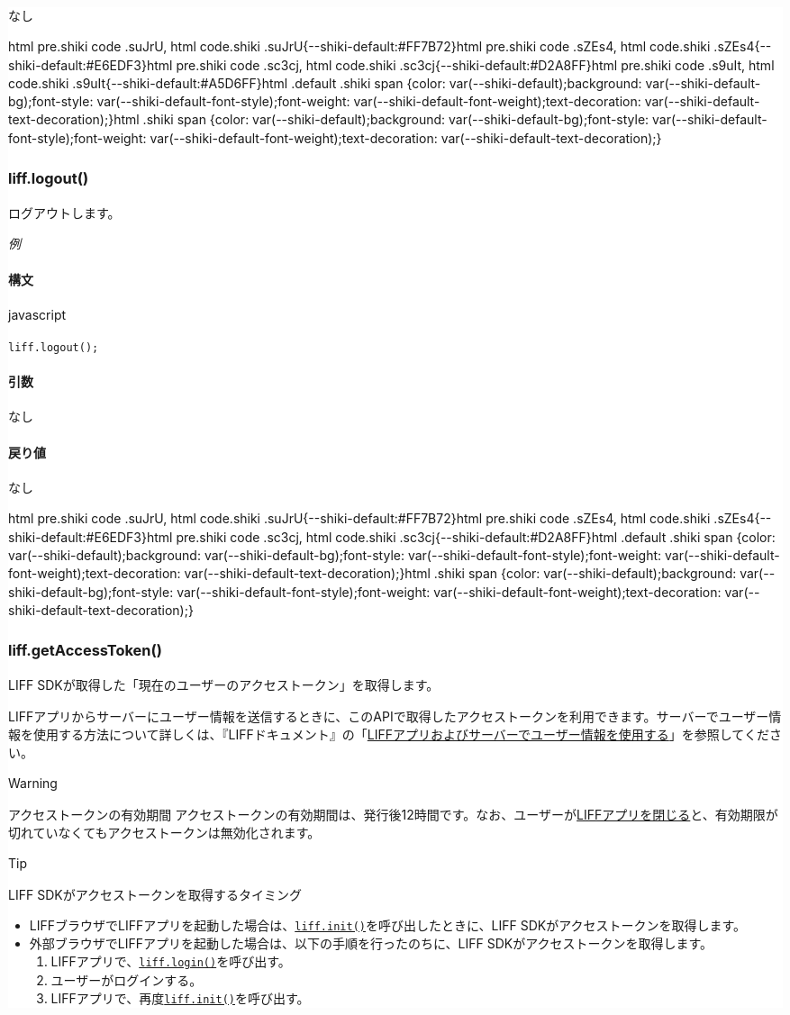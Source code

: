 なし

html pre.shiki code .suJrU, html code.shiki .suJrU{--shiki-default:#FF7B72}html pre.shiki code .sZEs4, html code.shiki .sZEs4{--shiki-default:#E6EDF3}html pre.shiki code .sc3cj, html code.shiki .sc3cj{--shiki-default:#D2A8FF}html pre.shiki code .s9uIt, html code.shiki .s9uIt{--shiki-default:#A5D6FF}html .default .shiki span {color: var(--shiki-default);background: var(--shiki-default-bg);font-style: var(--shiki-default-font-style);font-weight: var(--shiki-default-font-weight);text-decoration: var(--shiki-default-text-decoration);}html .shiki span {color: var(--shiki-default);background: var(--shiki-default-bg);font-style: var(--shiki-default-font-style);font-weight: var(--shiki-default-font-weight);text-decoration: var(--shiki-default-text-decoration);}

### liff.logout()

ログアウトします。

_例_

#### 構文

javascript

`liff.logout();`

#### 引数

なし

#### 戻り値

なし

html pre.shiki code .suJrU, html code.shiki .suJrU{--shiki-default:#FF7B72}html pre.shiki code .sZEs4, html code.shiki .sZEs4{--shiki-default:#E6EDF3}html pre.shiki code .sc3cj, html code.shiki .sc3cj{--shiki-default:#D2A8FF}html .default .shiki span {color: var(--shiki-default);background: var(--shiki-default-bg);font-style: var(--shiki-default-font-style);font-weight: var(--shiki-default-font-weight);text-decoration: var(--shiki-default-text-decoration);}html .shiki span {color: var(--shiki-default);background: var(--shiki-default-bg);font-style: var(--shiki-default-font-style);font-weight: var(--shiki-default-font-weight);text-decoration: var(--shiki-default-text-decoration);}

### liff.getAccessToken()

LIFF SDKが取得した「現在のユーザーのアクセストークン」を取得します。

LIFFアプリからサーバーにユーザー情報を送信するときに、このAPIで取得したアクセストークンを利用できます。サーバーでユーザー情報を使用する方法について詳しくは、『LIFFドキュメント』の「[LIFFアプリおよびサーバーでユーザー情報を使用する](https://developers.line.biz/ja/docs/liff/using-user-profile/)」を参照してください。

> [!WARNING]
> アクセストークンの有効期間
> アクセストークンの有効期間は、発行後12時間です。なお、ユーザーが[LIFFアプリを閉じる](https://developers.line.biz/ja/docs/liff/developing-liff-apps/#behavior-when-closing-liff-app)と、有効期限が切れていなくてもアクセストークンは無効化されます。

> [!TIP]
> LIFF SDKがアクセストークンを取得するタイミング
> *   LIFFブラウザでLIFFアプリを起動した場合は、[`liff.init()`](#initialize-liff-app)を呼び出したときに、LIFF SDKがアクセストークンを取得します。
> *   外部ブラウザでLIFFアプリを起動した場合は、以下の手順を行ったのちに、LIFF SDKがアクセストークンを取得します。
>     1.  LIFFアプリで、[`liff.login()`](#login)を呼び出す。
>     2.  ユーザーがログインする。
>     3.  LIFFアプリで、再度[`liff.init()`](#initialize-liff-app)を呼び出す。
